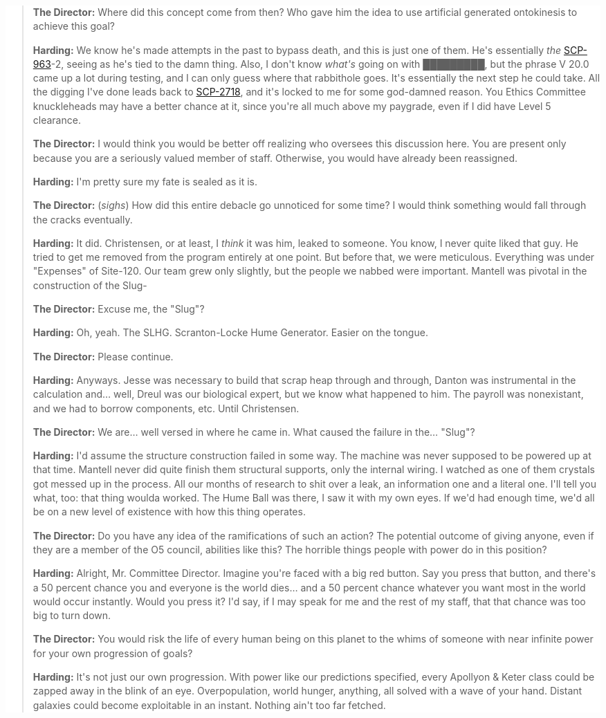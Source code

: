 > **The Director:** Where did this concept come from then? Who gave him the idea to use artificial generated ontokinesis to achieve this goal?
> 
> **Harding:** We know he's made attempts in the past to bypass death, and this is just one of them. He's essentially _the_ [SCP-963](/scp-963)\-2, seeing as he's tied to the damn thing. Also, I don't know _what's_ going on with █████████, but the phrase V 20.0 came up a lot during testing, and I can only guess where that rabbithole goes. It's essentially the next step he could take. All the digging I've done leads back to [SCP-2718](/scp-2718), and it's locked to me for some god-damned reason. You Ethics Committee knuckleheads may have a better chance at it, since you're all much above my paygrade, even if I did have Level 5 clearance.
> 
> **The Director:** I would think you would be better off realizing who oversees this discussion here. You are present only because you are a seriously valued member of staff. Otherwise, you would have already been reassigned.
> 
> **Harding:** I'm pretty sure my fate is sealed as it is.
> 
> **The Director:** (_sighs_) How did this entire debacle go unnoticed for some time? I would think something would fall through the cracks eventually.
> 
> **Harding:** It did. Christensen, or at least, I _think_ it was him, leaked to someone. You know, I never quite liked that guy. He tried to get me removed from the program entirely at one point. But before that, we were meticulous. Everything was under "Expenses" of Site-120. Our team grew only slightly, but the people we nabbed were important. Mantell was pivotal in the construction of the Slug-
> 
> **The Director:** Excuse me, the "Slug"?
> 
> **Harding:** Oh, yeah. The SLHG. Scranton-Locke Hume Generator. Easier on the tongue.
> 
> **The Director:** Please continue.
> 
> **Harding:** Anyways. Jesse was necessary to build that scrap heap through and through, Danton was instrumental in the calculation and… well, Dreul was our biological expert, but we know what happened to him. The payroll was nonexistant, and we had to borrow components, etc. Until Christensen.
> 
> **The Director:** We are… well versed in where he came in. What caused the failure in the… "Slug"?
> 
> **Harding:** I'd assume the structure construction failed in some way. The machine was never supposed to be powered up at that time. Mantell never did quite finish them structural supports, only the internal wiring. I watched as one of them crystals got messed up in the process. All our months of research to shit over a leak, an information one and a literal one. I'll tell you what, too: that thing woulda worked. The Hume Ball was there, I saw it with my own eyes. If we'd had enough time, we'd all be on a new level of existence with how this thing operates.
> 
> **The Director:** Do you have any idea of the ramifications of such an action? The potential outcome of giving anyone, even if they are a member of the O5 council, abilities like this? The horrible things people with power do in this position?
> 
> **Harding:** Alright, Mr. Committee Director. Imagine you're faced with a big red button. Say you press that button, and there's a 50 percent chance you and everyone is the world dies… and a 50 percent chance whatever you want most in the world would occur instantly. Would you press it? I'd say, if I may speak for me and the rest of my staff, that that chance was too big to turn down.
> 
> **The Director:** You would risk the life of every human being on this planet to the whims of someone with near infinite power for your own progression of goals?
> 
> **Harding:** It's not just our own progression. With power like our predictions specified, every Apollyon & Keter class could be zapped away in the blink of an eye. Overpopulation, world hunger, anything, all solved with a wave of your hand. Distant galaxies could become exploitable in an instant. Nothing ain't too far fetched.
> 